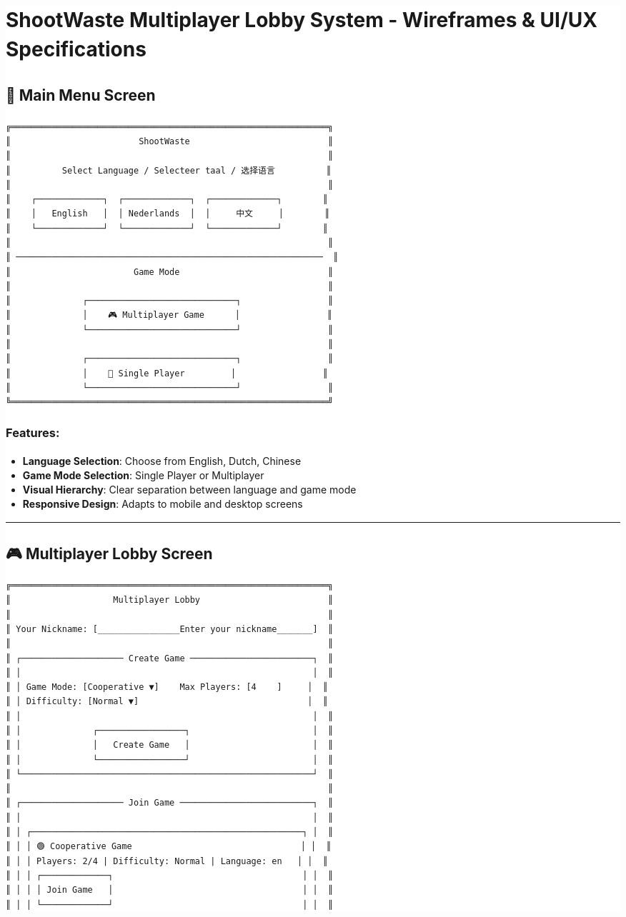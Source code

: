 # ShootWaste Multiplayer Lobby System - Wireframes & UI/UX Specifications

## 📱 **Main Menu Screen**

```
╔══════════════════════════════════════════════════════════════╗
║                         ShootWaste                           ║
║                                                              ║
║          Select Language / Selecteer taal / 选择语言          ║
║                                                              ║
║    ┌─────────────┐  ┌─────────────┐  ┌─────────────┐        ║
║    │   English   │  │ Nederlands  │  │     中文     │        ║
║    └─────────────┘  └─────────────┘  └─────────────┘        ║
║                                                              ║
║ ────────────────────────────────────────────────────────────  ║
║                        Game Mode                             ║
║                                                              ║
║              ┌─────────────────────────────┐                 ║
║              │    🎮 Multiplayer Game      │                 ║
║              └─────────────────────────────┘                 ║
║                                                              ║
║              ┌─────────────────────────────┐                 ║
║              │    👤 Single Player         │                 ║
║              └─────────────────────────────┘                 ║
╚══════════════════════════════════════════════════════════════╝
```

### **Features:**
- **Language Selection**: Choose from English, Dutch, Chinese
- **Game Mode Selection**: Single Player or Multiplayer
- **Visual Hierarchy**: Clear separation between language and game mode
- **Responsive Design**: Adapts to mobile and desktop screens

---

## 🎮 **Multiplayer Lobby Screen**

```
╔══════════════════════════════════════════════════════════════╗
║                    Multiplayer Lobby                         ║
║                                                              ║
║ Your Nickname: [________________Enter your nickname_______]  ║
║                                                              ║
║ ┌──────────────────── Create Game ────────────────────────┐  ║
║ │                                                         │  ║
║ │ Game Mode: [Cooperative ▼]    Max Players: [4    ]     │  ║
║ │ Difficulty: [Normal ▼]                                 │  ║
║ │                                                         │  ║
║ │              ┌─────────────────┐                        │  ║
║ │              │   Create Game   │                        │  ║
║ │              └─────────────────┘                        │  ║
║ └─────────────────────────────────────────────────────────┘  ║
║                                                              ║
║ ┌──────────────────── Join Game ──────────────────────────┐  ║
║ │                                                         │  ║
║ │ ┌─────────────────────────────────────────────────────┐ │  ║
║ │ │ 🟢 Cooperative Game                                 │ │  ║
║ │ │ Players: 2/4 | Difficulty: Normal | Language: en   │ │  ║
║ │ │ ┌─────────────┐                                     │ │  ║
║ │ │ │ Join Game   │                                     │ │  ║
║ │ │ └─────────────┘                                     │ │  ║
```